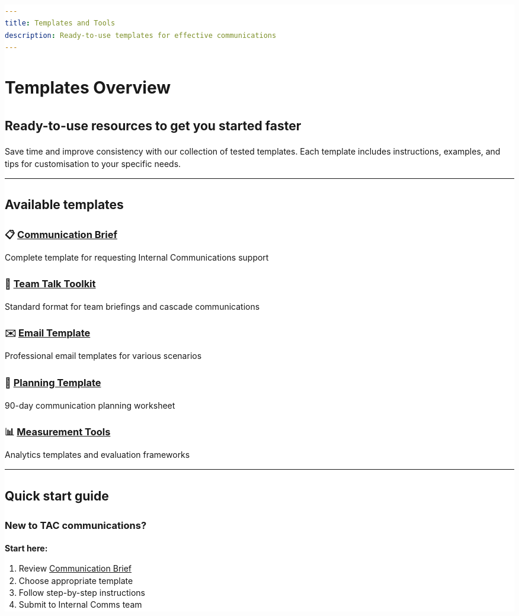 ```yaml
---
title: Templates and Tools
description: Ready-to-use templates for effective communications
---
```


# Templates Overview

## Ready-to-use resources to get you started faster

Save time and improve consistency with our collection of tested templates. Each template includes instructions, examples, and tips for customisation to your specific needs.

***

## Available templates

### 📋 [Communication Brief](communication-brief.md)

Complete template for requesting Internal Communications support

### 💬 [Team Talk Toolkit](team-talk-toolkit.md)

Standard format for team briefings and cascade communications

### ✉️ [Email Template](email-template.md)

Professional email templates for various scenarios

### 📅 [Planning Template](planning-template.md)

90-day communication planning worksheet

### 📊 [Measurement Tools](measurement-tools.md)

Analytics templates and evaluation frameworks

***

## Quick start guide

### New to TAC communications?

**Start here:**

1. Review [Communication Brief](communication-brief.md)
2. Choose appropriate template
3. Follow step-by-step instructions
4. Submit to Internal Comms team

